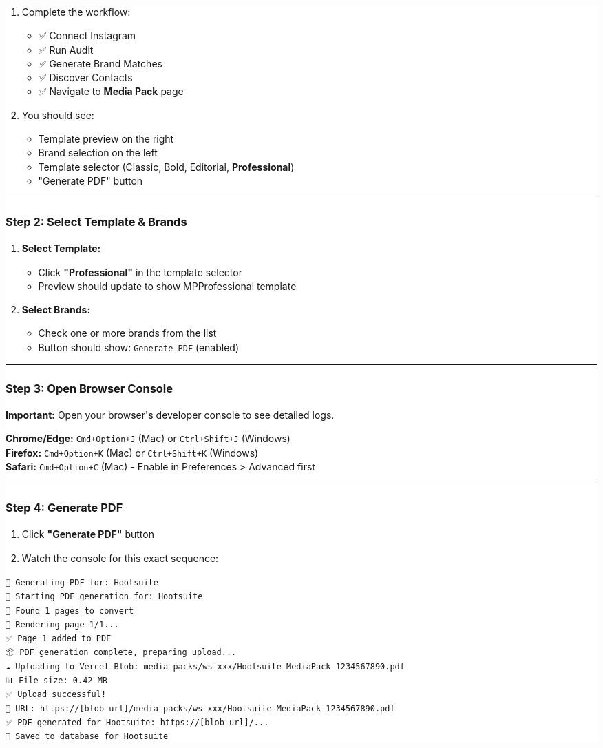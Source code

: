 1. Complete the workflow:
   - ✅ Connect Instagram
   - ✅ Run Audit
   - ✅ Generate Brand Matches
   - ✅ Discover Contacts
   - ✅ Navigate to **Media Pack** page

2. You should see:
   - Template preview on the right
   - Brand selection on the left
   - Template selector (Classic, Bold, Editorial, **Professional**)
   - "Generate PDF" button

---

### Step 2: Select Template & Brands

1. **Select Template:**
   - Click **"Professional"** in the template selector
   - Preview should update to show MPProfessional template

2. **Select Brands:**
   - Check one or more brands from the list
   - Button should show: `Generate PDF` (enabled)

---

### Step 3: Open Browser Console

**Important:** Open your browser's developer console to see detailed logs.

**Chrome/Edge:** `Cmd+Option+J` (Mac) or `Ctrl+Shift+J` (Windows)  
**Firefox:** `Cmd+Option+K` (Mac) or `Ctrl+Shift+K` (Windows)  
**Safari:** `Cmd+Option+C` (Mac) - Enable in Preferences > Advanced first

---

### Step 4: Generate PDF

1. Click **"Generate PDF"** button

2. Watch the console for this exact sequence:

```
🚀 Generating PDF for: Hootsuite
📄 Starting PDF generation for: Hootsuite
📸 Found 1 pages to convert
🎨 Rendering page 1/1...
✅ Page 1 added to PDF
📦 PDF generation complete, preparing upload...
☁️ Uploading to Vercel Blob: media-packs/ws-xxx/Hootsuite-MediaPack-1234567890.pdf
📊 File size: 0.42 MB
✅ Upload successful!
🔗 URL: https://[blob-url]/media-packs/ws-xxx/Hootsuite-MediaPack-1234567890.pdf
✅ PDF generated for Hootsuite: https://[blob-url]/...
💾 Saved to database for Hootsuite
```
